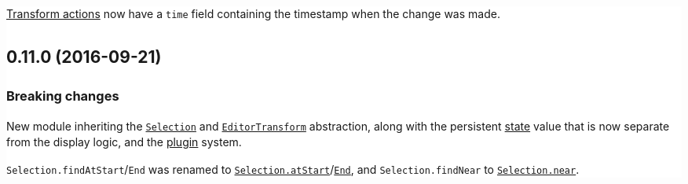 [Transform actions](https://prosemirror.net/docs/ref/version/0.12.0.html#state.TransformAction) now have a
`time` field containing the timestamp when the change was made.

## 0.11.0 (2016-09-21)

### Breaking changes

New module inheriting the [`Selection`](https://prosemirror.net/docs/ref/version/0.11.0.html#state.Selection) and
[`EditorTransform`](https://prosemirror.net/docs/ref/version/0.11.0.html#state.EditorTransform) abstraction, along with
the persistent [state](https://prosemirror.net/docs/ref/version/0.11.0.html#state.EditorState) value that is now separate
from the display logic, and the [plugin](https://prosemirror.net/docs/ref/version/0.11.0.html#state.Plugin) system.

`Selection.findAtStart`/`End` was renamed to
[`Selection.atStart`](https://prosemirror.net/docs/ref/version/0.11.0.html#state.Selection^atStart)/[`End`](https://prosemirror.net/docs/ref/version/0.11.0.html#state.Selection^atEnd),
and `Selection.findNear` to
[`Selection.near`](https://prosemirror.net/docs/ref/version/0.11.0.html#state.Selection^near).

